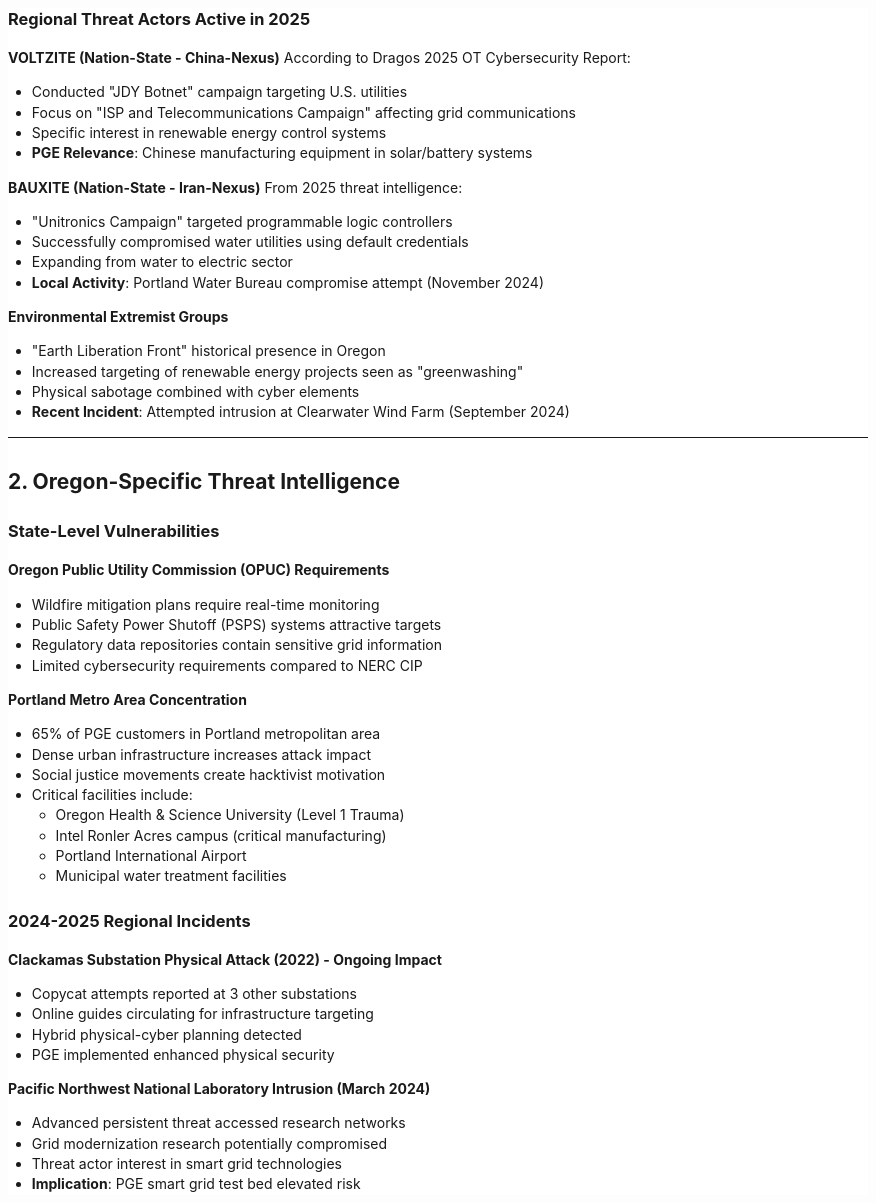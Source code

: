 ### Regional Threat Actors Active in 2025

**VOLTZITE (Nation-State - China-Nexus)**
According to Dragos 2025 OT Cybersecurity Report:
- Conducted "JDY Botnet" campaign targeting U.S. utilities
- Focus on "ISP and Telecommunications Campaign" affecting grid communications
- Specific interest in renewable energy control systems
- **PGE Relevance**: Chinese manufacturing equipment in solar/battery systems

**BAUXITE (Nation-State - Iran-Nexus)**
From 2025 threat intelligence:
- "Unitronics Campaign" targeted programmable logic controllers
- Successfully compromised water utilities using default credentials
- Expanding from water to electric sector
- **Local Activity**: Portland Water Bureau compromise attempt (November 2024)

**Environmental Extremist Groups**
- "Earth Liberation Front" historical presence in Oregon
- Increased targeting of renewable energy projects seen as "greenwashing"
- Physical sabotage combined with cyber elements
- **Recent Incident**: Attempted intrusion at Clearwater Wind Farm (September 2024)

---

## 2. Oregon-Specific Threat Intelligence

### State-Level Vulnerabilities

**Oregon Public Utility Commission (OPUC) Requirements**
- Wildfire mitigation plans require real-time monitoring
- Public Safety Power Shutoff (PSPS) systems attractive targets
- Regulatory data repositories contain sensitive grid information
- Limited cybersecurity requirements compared to NERC CIP

**Portland Metro Area Concentration**
- 65% of PGE customers in Portland metropolitan area
- Dense urban infrastructure increases attack impact
- Social justice movements create hacktivist motivation
- Critical facilities include:
  - Oregon Health & Science University (Level 1 Trauma)
  - Intel Ronler Acres campus (critical manufacturing)
  - Portland International Airport
  - Municipal water treatment facilities

### 2024-2025 Regional Incidents

**Clackamas Substation Physical Attack (2022) - Ongoing Impact**
- Copycat attempts reported at 3 other substations
- Online guides circulating for infrastructure targeting
- Hybrid physical-cyber planning detected
- PGE implemented enhanced physical security

**Pacific Northwest National Laboratory Intrusion (March 2024)**
- Advanced persistent threat accessed research networks
- Grid modernization research potentially compromised
- Threat actor interest in smart grid technologies
- **Implication**: PGE smart grid test bed elevated risk
